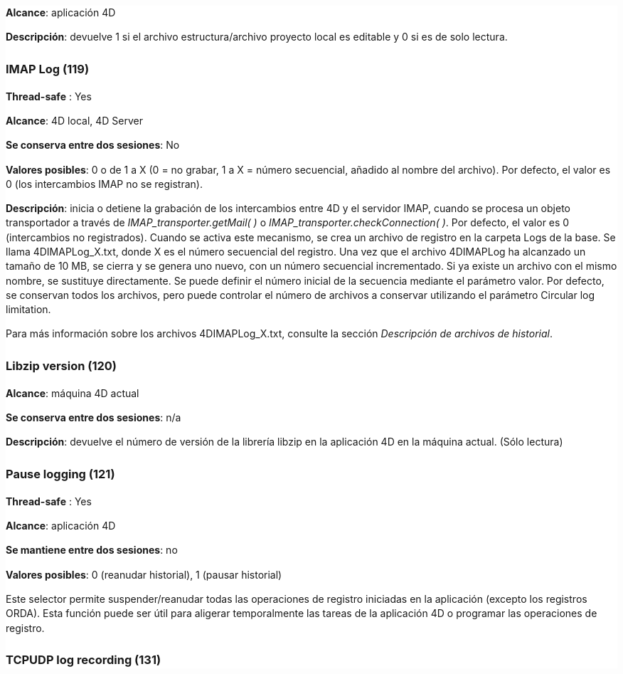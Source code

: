 **Alcance**: aplicación 4D

**Descripción**: devuelve 1 si el archivo estructura/archivo proyecto local es editable y 0 si es de solo lectura.



### IMAP Log (119)

**Thread-safe** : Yes

**Alcance**: 4D local, 4D Server

**Se conserva entre dos sesiones**: No

**Valores posibles**: 0 o de 1 a X (0 = no grabar, 1 a X = número secuencial, añadido al nombre del archivo). Por defecto, el valor es 0 (los intercambios IMAP no se registran).

**Descripción**: inicia o detiene la grabación de los intercambios entre 4D y el servidor IMAP, cuando se procesa un objeto transportador a través de *IMAP\_transporter.getMail( )* o *IMAP\_transporter.checkConnection( )*. Por defecto, el valor es 0 (intercambios no registrados). Cuando se activa este mecanismo, se crea un archivo de registro en la carpeta Logs de la base. Se llama 4DIMAPLog\_X.txt, donde X es el número secuencial del registro. Una vez que el archivo 4DIMAPLog ha alcanzado un tamaño de 10 MB, se cierra y se genera uno nuevo, con un número secuencial incrementado. Si ya existe un archivo con el mismo nombre, se sustituye directamente. Se puede definir el número inicial de la secuencia mediante el parámetro valor. Por defecto, se conservan todos los archivos, pero puede controlar el número de archivos a conservar utilizando el parámetro Circular log limitation.

Para más información sobre los archivos 4DIMAPLog\_X.txt, consulte la sección *Descripción de archivos de historial*.



### Libzip version (120)

**Alcance**: máquina 4D actual

**Se conserva entre dos sesiones**: n/a

**Descripción**: devuelve el número de versión de la librería libzip en la aplicación 4D en la máquina actual. (Sólo lectura)



### Pause logging (121)

**Thread-safe** : Yes

**Alcance**: aplicación 4D

**Se mantiene entre dos sesiones**: no

**Valores posibles**: 0 (reanudar historial), 1 (pausar historial)

Este selector permite suspender/reanudar todas las operaciones de registro iniciadas en la aplicación (excepto los registros ORDA). Esta función puede ser útil para aligerar temporalmente las tareas de la aplicación 4D o programar las operaciones de registro.



### TCPUDP log recording (131)
